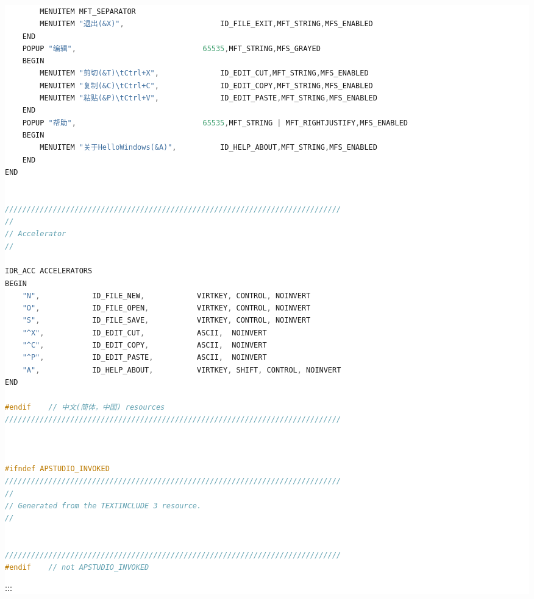```c
        MENUITEM MFT_SEPARATOR
        MENUITEM "退出(&X)",                      ID_FILE_EXIT,MFT_STRING,MFS_ENABLED
    END
    POPUP "编辑",                             65535,MFT_STRING,MFS_GRAYED
    BEGIN
        MENUITEM "剪切(&T)\tCtrl+X",              ID_EDIT_CUT,MFT_STRING,MFS_ENABLED
        MENUITEM "复制(&C)\tCtrl+C",              ID_EDIT_COPY,MFT_STRING,MFS_ENABLED
        MENUITEM "粘贴(&P)\tCtrl+V",              ID_EDIT_PASTE,MFT_STRING,MFS_ENABLED
    END
    POPUP "帮助",                             65535,MFT_STRING | MFT_RIGHTJUSTIFY,MFS_ENABLED
    BEGIN
        MENUITEM "关于HelloWindows(&A)",          ID_HELP_ABOUT,MFT_STRING,MFS_ENABLED
    END
END


/////////////////////////////////////////////////////////////////////////////
//
// Accelerator
//

IDR_ACC ACCELERATORS
BEGIN
    "N",            ID_FILE_NEW,            VIRTKEY, CONTROL, NOINVERT
    "O",            ID_FILE_OPEN,           VIRTKEY, CONTROL, NOINVERT
    "S",            ID_FILE_SAVE,           VIRTKEY, CONTROL, NOINVERT
    "^X",           ID_EDIT_CUT,            ASCII,  NOINVERT
    "^C",           ID_EDIT_COPY,           ASCII,  NOINVERT
    "^P",           ID_EDIT_PASTE,          ASCII,  NOINVERT
    "A",            ID_HELP_ABOUT,          VIRTKEY, SHIFT, CONTROL, NOINVERT
END

#endif    // 中文(简体，中国) resources
/////////////////////////////////////////////////////////////////////////////



#ifndef APSTUDIO_INVOKED
/////////////////////////////////////////////////////////////////////////////
//
// Generated from the TEXTINCLUDE 3 resource.
//


/////////////////////////////////////////////////////////////////////////////
#endif    // not APSTUDIO_INVOKED
```

:::


